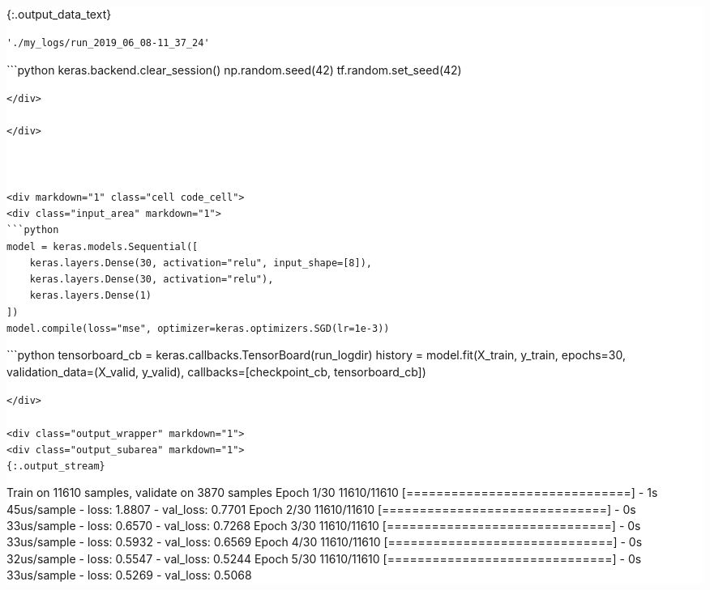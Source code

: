 <div class="output_wrapper" markdown="1">
<div class="output_subarea" markdown="1">


{:.output_data_text}
```
'./my_logs/run_2019_06_08-11_37_24'
```


</div>
</div>
</div>



<div markdown="1" class="cell code_cell">
<div class="input_area" markdown="1">
```python
keras.backend.clear_session()
np.random.seed(42)
tf.random.set_seed(42)

```
</div>

</div>



<div markdown="1" class="cell code_cell">
<div class="input_area" markdown="1">
```python
model = keras.models.Sequential([
    keras.layers.Dense(30, activation="relu", input_shape=[8]),
    keras.layers.Dense(30, activation="relu"),
    keras.layers.Dense(1)
])    
model.compile(loss="mse", optimizer=keras.optimizers.SGD(lr=1e-3))

```
</div>

</div>



<div markdown="1" class="cell code_cell">
<div class="input_area" markdown="1">
```python
tensorboard_cb = keras.callbacks.TensorBoard(run_logdir)
history = model.fit(X_train, y_train, epochs=30,
                    validation_data=(X_valid, y_valid),
                    callbacks=[checkpoint_cb, tensorboard_cb])

```
</div>

<div class="output_wrapper" markdown="1">
<div class="output_subarea" markdown="1">
{:.output_stream}
```
Train on 11610 samples, validate on 3870 samples
Epoch 1/30
11610/11610 [==============================] - 1s 45us/sample - loss: 1.8807 - val_loss: 0.7701
Epoch 2/30
11610/11610 [==============================] - 0s 33us/sample - loss: 0.6570 - val_loss: 0.7268
Epoch 3/30
11610/11610 [==============================] - 0s 33us/sample - loss: 0.5932 - val_loss: 0.6569
Epoch 4/30
11610/11610 [==============================] - 0s 32us/sample - loss: 0.5547 - val_loss: 0.5244
Epoch 5/30
11610/11610 [==============================] - 0s 33us/sample - loss: 0.5269 - val_loss: 0.5068
```